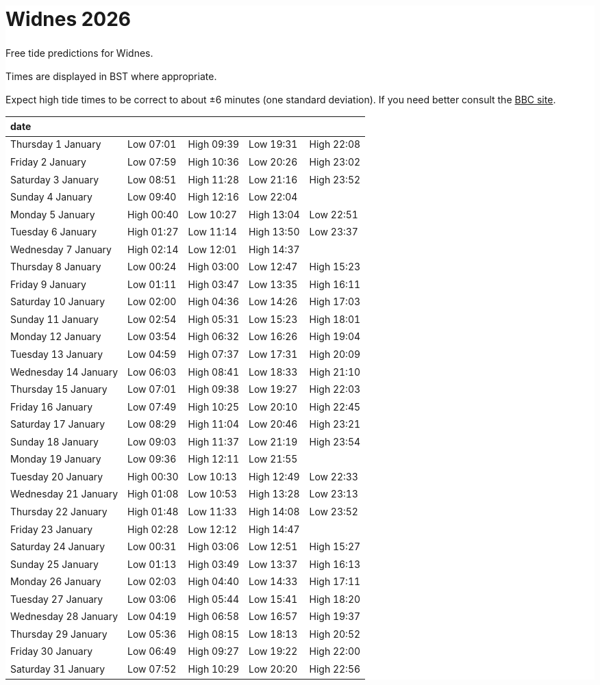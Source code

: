 # Widnes 2026
Free tide predictions for Widnes.

Times are displayed in BST where appropriate.

Expect high tide times to be correct to about ±6 minutes (one standard deviation).
If you need better consult the [BBC site](https://www.bbc.co.uk/weather/coast-and-sea/tide-tables).

| date |   |   |   |   |
|:-----|---|---|---|---|
| Thursday 1 January | Low 07:01 | High 09:39 | Low 19:31 | High 22:08 | 
| Friday 2 January | Low 07:59 | High 10:36 | Low 20:26 | High 23:02 | 
| Saturday 3 January | Low 08:51 | High 11:28 | Low 21:16 | High 23:52 | 
| Sunday 4 January | Low 09:40 | High 12:16 | Low 22:04 |  | 
| Monday 5 January | High 00:40 | Low 10:27 | High 13:04 | Low 22:51 | 
| Tuesday 6 January | High 01:27 | Low 11:14 | High 13:50 | Low 23:37 | 
| Wednesday 7 January | High 02:14 | Low 12:01 | High 14:37 |  | 
| Thursday 8 January | Low 00:24 | High 03:00 | Low 12:47 | High 15:23 | 
| Friday 9 January | Low 01:11 | High 03:47 | Low 13:35 | High 16:11 | 
| Saturday 10 January | Low 02:00 | High 04:36 | Low 14:26 | High 17:03 | 
| Sunday 11 January | Low 02:54 | High 05:31 | Low 15:23 | High 18:01 | 
| Monday 12 January | Low 03:54 | High 06:32 | Low 16:26 | High 19:04 | 
| Tuesday 13 January | Low 04:59 | High 07:37 | Low 17:31 | High 20:09 | 
| Wednesday 14 January | Low 06:03 | High 08:41 | Low 18:33 | High 21:10 | 
| Thursday 15 January | Low 07:01 | High 09:38 | Low 19:27 | High 22:03 | 
| Friday 16 January | Low 07:49 | High 10:25 | Low 20:10 | High 22:45 | 
| Saturday 17 January | Low 08:29 | High 11:04 | Low 20:46 | High 23:21 | 
| Sunday 18 January | Low 09:03 | High 11:37 | Low 21:19 | High 23:54 | 
| Monday 19 January | Low 09:36 | High 12:11 | Low 21:55 |  | 
| Tuesday 20 January | High 00:30 | Low 10:13 | High 12:49 | Low 22:33 | 
| Wednesday 21 January | High 01:08 | Low 10:53 | High 13:28 | Low 23:13 | 
| Thursday 22 January | High 01:48 | Low 11:33 | High 14:08 | Low 23:52 | 
| Friday 23 January | High 02:28 | Low 12:12 | High 14:47 |  | 
| Saturday 24 January | Low 00:31 | High 03:06 | Low 12:51 | High 15:27 | 
| Sunday 25 January | Low 01:13 | High 03:49 | Low 13:37 | High 16:13 | 
| Monday 26 January | Low 02:03 | High 04:40 | Low 14:33 | High 17:11 | 
| Tuesday 27 January | Low 03:06 | High 05:44 | Low 15:41 | High 18:20 | 
| Wednesday 28 January | Low 04:19 | High 06:58 | Low 16:57 | High 19:37 | 
| Thursday 29 January | Low 05:36 | High 08:15 | Low 18:13 | High 20:52 | 
| Friday 30 January | Low 06:49 | High 09:27 | Low 19:22 | High 22:00 | 
| Saturday 31 January | Low 07:52 | High 10:29 | Low 20:20 | High 22:56 | 